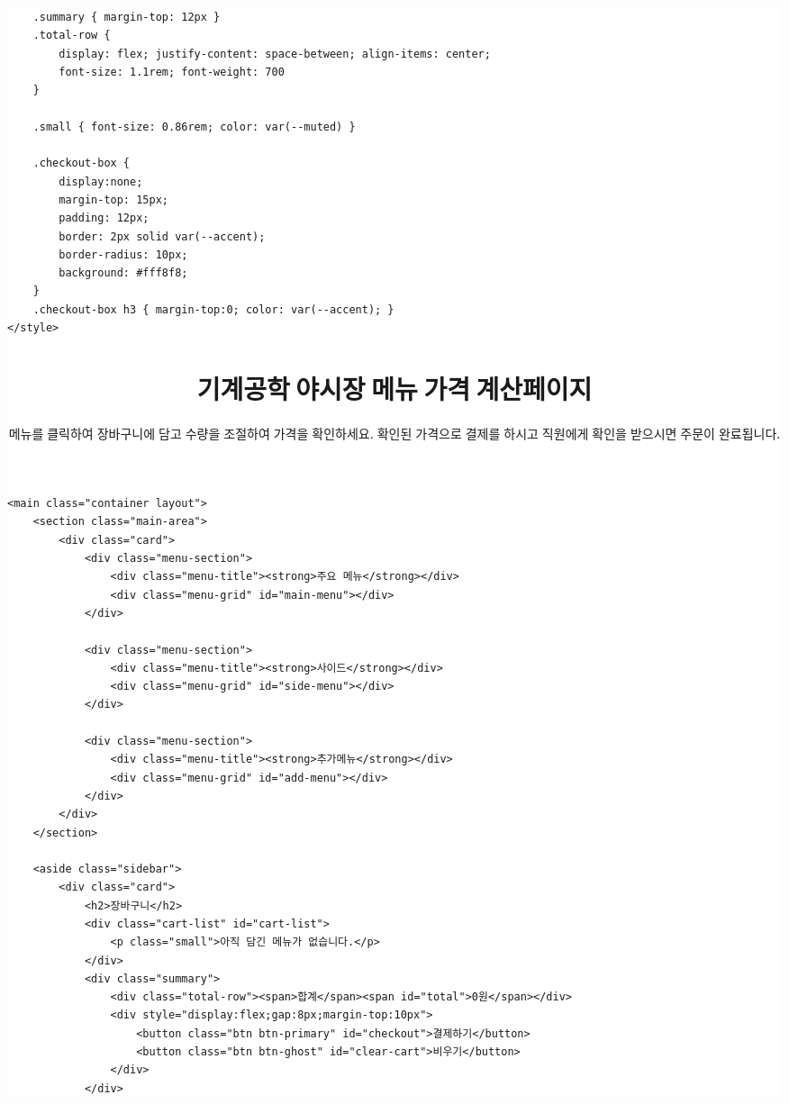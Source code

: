         .summary { margin-top: 12px }
        .total-row {
            display: flex; justify-content: space-between; align-items: center;
            font-size: 1.1rem; font-weight: 700
        }

        .small { font-size: 0.86rem; color: var(--muted) }

        .checkout-box {
            display:none;
            margin-top: 15px;
            padding: 12px;
            border: 2px solid var(--accent);
            border-radius: 10px;
            background: #fff8f8;
        }
        .checkout-box h3 { margin-top:0; color: var(--accent); }
    </style>
</head>
<body>
    <header>
        <div class="container">
            <h1>기계공학 야시장 메뉴 가격 계산페이지</h1>
            <p class="small">메뉴를 클릭하여 장바구니에 담고 수량을 조절하여 가격을 확인하세요. 
            확인된 가격으로 결제를 하시고 직원에게 확인을 받으시면 주문이 완료됩니다.</p>
        </div>
    </header>

    <main class="container layout">
        <section class="main-area">
            <div class="card">
                <div class="menu-section">
                    <div class="menu-title"><strong>주요 메뉴</strong></div>
                    <div class="menu-grid" id="main-menu"></div>
                </div>

                <div class="menu-section">
                    <div class="menu-title"><strong>사이드</strong></div>
                    <div class="menu-grid" id="side-menu"></div>
                </div>

                <div class="menu-section">
                    <div class="menu-title"><strong>추가메뉴</strong></div>
                    <div class="menu-grid" id="add-menu"></div>
                </div>
            </div>
        </section>

        <aside class="sidebar">
            <div class="card">
                <h2>장바구니</h2>
                <div class="cart-list" id="cart-list">
                    <p class="small">아직 담긴 메뉴가 없습니다.</p>
                </div>
                <div class="summary">
                    <div class="total-row"><span>합계</span><span id="total">0원</span></div>
                    <div style="display:flex;gap:8px;margin-top:10px">
                        <button class="btn btn-primary" id="checkout">결제하기</button>
                        <button class="btn btn-ghost" id="clear-cart">비우기</button>
                    </div>
                </div>
